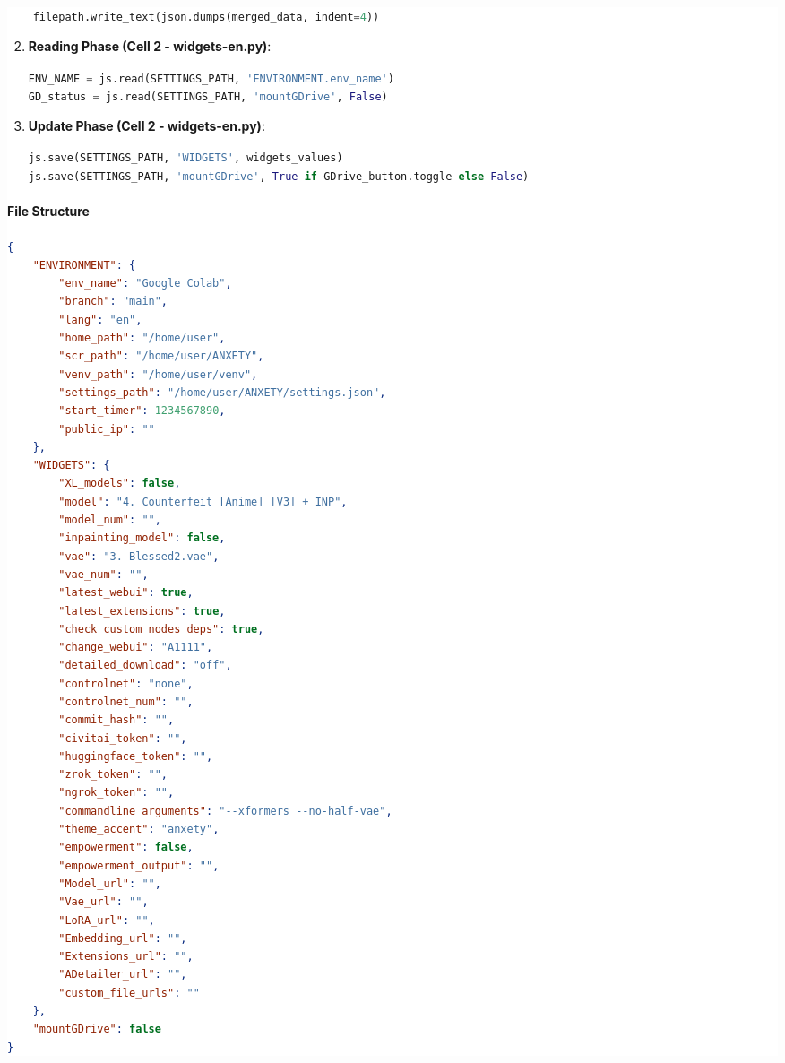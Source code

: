    ```python
       filepath.write_text(json.dumps(merged_data, indent=4))
   ```

2. **Reading Phase (Cell 2 - widgets-en.py)**:
   ```python
   ENV_NAME = js.read(SETTINGS_PATH, 'ENVIRONMENT.env_name')
   GD_status = js.read(SETTINGS_PATH, 'mountGDrive', False)
   ```

3. **Update Phase (Cell 2 - widgets-en.py)**:
   ```python
   js.save(SETTINGS_PATH, 'WIDGETS', widgets_values)
   js.save(SETTINGS_PATH, 'mountGDrive', True if GDrive_button.toggle else False)
   ```

#### File Structure
```json
{
    "ENVIRONMENT": {
        "env_name": "Google Colab",
        "branch": "main",
        "lang": "en",
        "home_path": "/home/user",
        "scr_path": "/home/user/ANXETY",
        "venv_path": "/home/user/venv",
        "settings_path": "/home/user/ANXETY/settings.json",
        "start_timer": 1234567890,
        "public_ip": ""
    },
    "WIDGETS": {
        "XL_models": false,
        "model": "4. Counterfeit [Anime] [V3] + INP",
        "model_num": "",
        "inpainting_model": false,
        "vae": "3. Blessed2.vae",
        "vae_num": "",
        "latest_webui": true,
        "latest_extensions": true,
        "check_custom_nodes_deps": true,
        "change_webui": "A1111",
        "detailed_download": "off",
        "controlnet": "none",
        "controlnet_num": "",
        "commit_hash": "",
        "civitai_token": "",
        "huggingface_token": "",
        "zrok_token": "",
        "ngrok_token": "",
        "commandline_arguments": "--xformers --no-half-vae",
        "theme_accent": "anxety",
        "empowerment": false,
        "empowerment_output": "",
        "Model_url": "",
        "Vae_url": "",
        "LoRA_url": "",
        "Embedding_url": "",
        "Extensions_url": "",
        "ADetailer_url": "",
        "custom_file_urls": ""
    },
    "mountGDrive": false
}
```
